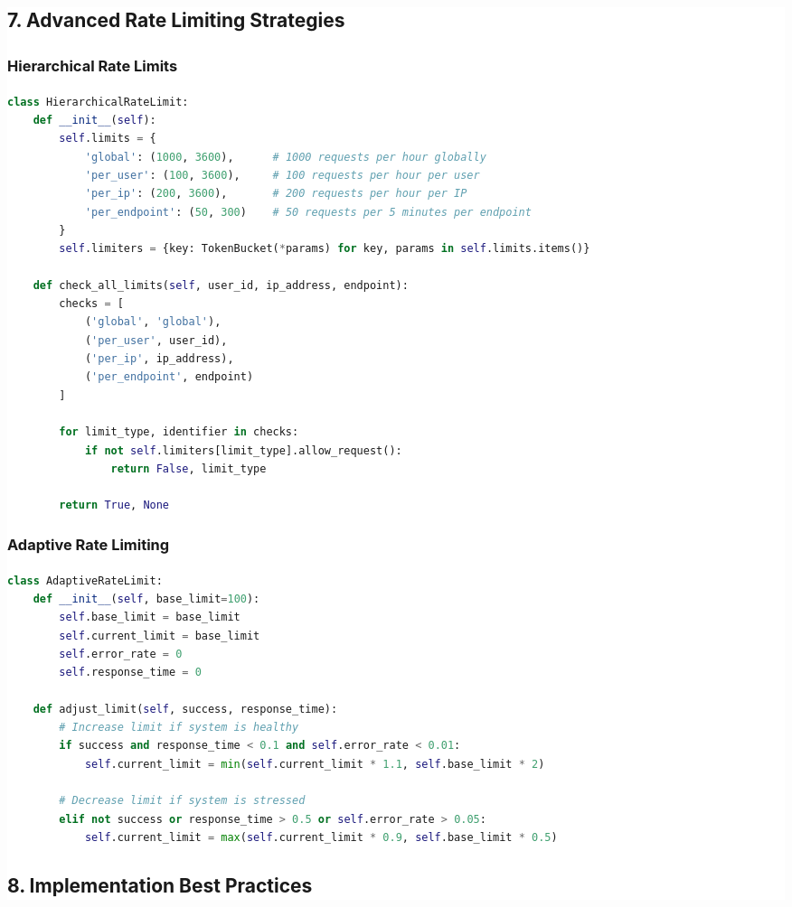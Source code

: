 ## 7. **Advanced Rate Limiting Strategies**

### Hierarchical Rate Limits
```python
class HierarchicalRateLimit:
    def __init__(self):
        self.limits = {
            'global': (1000, 3600),      # 1000 requests per hour globally
            'per_user': (100, 3600),     # 100 requests per hour per user
            'per_ip': (200, 3600),       # 200 requests per hour per IP
            'per_endpoint': (50, 300)    # 50 requests per 5 minutes per endpoint
        }
        self.limiters = {key: TokenBucket(*params) for key, params in self.limits.items()}
    
    def check_all_limits(self, user_id, ip_address, endpoint):
        checks = [
            ('global', 'global'),
            ('per_user', user_id),
            ('per_ip', ip_address),
            ('per_endpoint', endpoint)
        ]
        
        for limit_type, identifier in checks:
            if not self.limiters[limit_type].allow_request():
                return False, limit_type
        
        return True, None
```

### Adaptive Rate Limiting
```python
class AdaptiveRateLimit:
    def __init__(self, base_limit=100):
        self.base_limit = base_limit
        self.current_limit = base_limit
        self.error_rate = 0
        self.response_time = 0
    
    def adjust_limit(self, success, response_time):
        # Increase limit if system is healthy
        if success and response_time < 0.1 and self.error_rate < 0.01:
            self.current_limit = min(self.current_limit * 1.1, self.base_limit * 2)
        
        # Decrease limit if system is stressed
        elif not success or response_time > 0.5 or self.error_rate > 0.05:
            self.current_limit = max(self.current_limit * 0.9, self.base_limit * 0.5)
```

## 8. **Implementation Best Practices**
